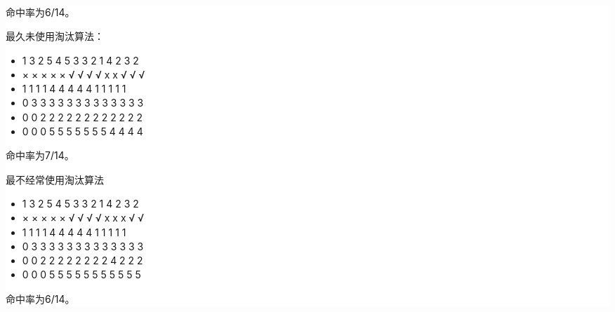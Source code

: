  命中率为6/14。

最久未使用淘汰算法：
- 1 3 2 5 4 5 3 3 2 1 4 2 3 2
- × × × × × √ √ √ √ x x √ √ √
- 1 1 1 1 4 4 4 4 4 1 1 1 1 1
- 0 3 3 3 3 3 3 3 3 3 3 3 3 3
- 0 0 2 2 2 2 2 2 2 2 2 2 2 2
- 0 0 0 5 5 5 5 5 5 5 4 4 4 4

命中率为7/14。

最不经常使用淘汰算法
- 1 3 2 5 4 5 3 3 2 1 4 2 3 2
- × × × × × √ √ √ √ x x x √ √
- 1 1 1 1 4 4 4 4 4 1 1 1 1 1
- 0 3 3 3 3 3 3 3 3 3 3 3 3 3
- 0 0 2 2 2 2 2 2 2 2 4 2 2 2
- 0 0 0 5 5 5 5 5 5 5 5 5 5 5

命中率为6/14。


